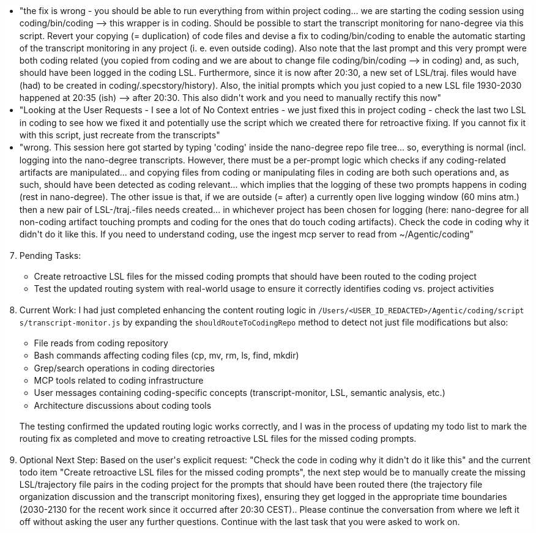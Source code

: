    - "the fix is wrong - you should be able to run everything from within project coding... we are starting the coding session using coding/bin/coding --> this wrapper is in coding. Should be possible to start the transcript monitoring for nano-degree via this script. Revert your copying (= duplication) of code files and devise a fix to coding/bin/coding to enable the automatic starting of the transcript monitoring in any project (i. e. even outside coding). Also note that the last prompt and this very prompt were both coding related (you copied from coding and we are about to change file coding/bin/coding --> in coding) and, as such, should have been logged in the coding LSL. Furthermore, since it is now after 20:30, a new set of LSL/traj. files would have (had) to be created in coding/.specstory/history). Also, the initial prompts which you just copied to a new LSL file 1930-2030 happened at 20:35 (ish) --> after 20:30. This also didn't work and you need to manually rectify this now"
   - "Looking at the User Requests - I see a lot of No Context entries - we just fixed this in project coding - check the last two LSL in coding to see how we fixed it and potentially use the script which we created there for retroactive fixing. If you cannot fix it with this script, just recreate from the transcripts"
   - "wrong. This session here got started by typing 'coding' inside the nano-degree repo file tree... so, everything is normal (incl. logging into the nano-degree transcripts. However, there must be a per-prompt logic which checks if any coding-related artifacts are manipulated... and copying files from coding or manipulating files in coding are both such operations and, as such, should have been detected as coding relevant... which implies that the logging of these two prompts happens in coding (rest in nano-degree). The other issue is that, if we are outside (= after) a currently open live logging window (60 mins atm.) then a new pair of LSL-/traj.-files needs created... in whichever project has been chosen for logging (here: nano-degree for all non-coding artifact touching prompts and coding for the ones that do touch coding artifacts). Check the code in coding why it didn't do it like this. If you need to understand coding, use the ingest mcp server to read from ~/Agentic/coding"

7. Pending Tasks:
   - Create retroactive LSL files for the missed coding prompts that should have been routed to the coding project
   - Test the updated routing system with real-world usage to ensure it correctly identifies coding vs. project activities

8. Current Work:
   I had just completed enhancing the content routing logic in `/Users/<USER_ID_REDACTED>/Agentic/coding/scripts/transcript-monitor.js` by expanding the `shouldRouteToCodingRepo` method to detect not just file modifications but also:
   - File reads from coding repository
   - Bash commands affecting coding files (cp, mv, rm, ls, find, mkdir)
   - Grep/search operations in coding directories
   - MCP tools related to coding infrastructure
   - User messages containing coding-specific concepts (transcript-monitor, LSL, semantic analysis, etc.)
   - Architecture discussions about coding tools
   
   The testing confirmed the updated routing logic works correctly, and I was in the process of updating my todo list to mark the routing fix as completed and move to creating retroactive LSL files for the missed coding prompts.

9. Optional Next Step:
   Based on the user's explicit request: "Check the code in coding why it didn't do it like this" and the current todo item "Create retroactive LSL files for the missed coding prompts", the next step would be to manually create the missing LSL/trajectory file pairs in the coding project for the prompts that should have been routed there (the trajectory file organization discussion and the transcript monitoring fixes), ensuring they get logged in the appropriate time boundaries (2030-2130 for the recent work since it occurred after 20:30 CEST)..
Please continue the conversation from where we left it off without asking the user any further questions. Continue with the last task that you were asked to work on.
